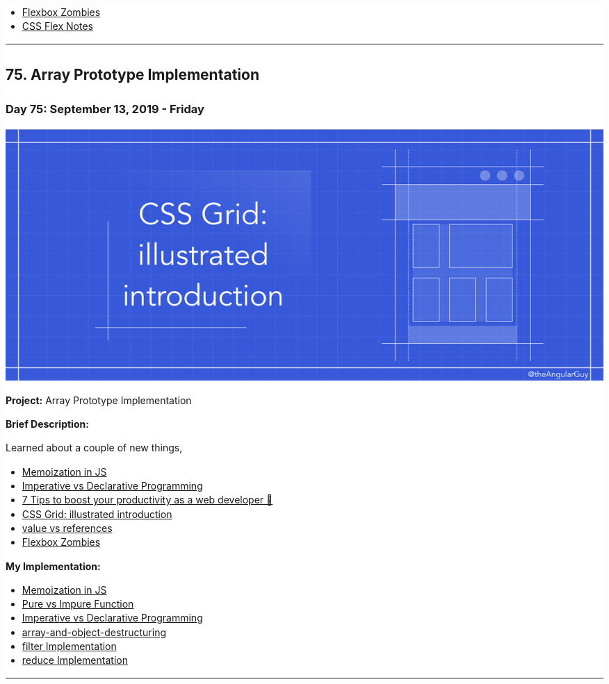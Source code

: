 - [Flexbox Zombies](https://flexboxzombies.com/p/flexbox-zombies)
- [CSS Flex Notes](https://navin-moorthy.github.io/blog/css-flexbox-collection/)

---

## 75. Array Prototype Implementation

### Day 75: September 13, 2019 - Friday

![CSS Grid](../css-grid-collection/images/css-grid-illustrated-introduction.png)

**Project:** Array Prototype Implementation

**Brief Description:**

Learned about a couple of new things,

- [Memoization in JS](https://www.carloscaballero.io/understanding-javascript-typescript-memoization)
- [Imperative vs Declarative Programming](https://tylermcginnis.com/imperative-vs-declarative-programming/)
- [7 Tips to boost your productivity as a web developer 🚀](https://dev.to/mustapha/7-tips-to-boost-your-productivity-as-a-web-developer-4jh7)
- [CSS Grid: illustrated introduction](https://dev.to/mustapha/css-grid-illustrated-introduction-52l5)
- [value vs references](https://codeburst.io/explaining-value-vs-reference-in-javascript-647a975e12a0)
- [Flexbox Zombies](https://flexboxzombies.com/p/flexbox-zombies)

**My Implementation:**

- [Memoization in JS](https://repl.it/@NavinA/memoization)
- [Pure vs Impure Function](https://repl.it/@NavinA/pure-function-vs-impure-function)
- [Imperative vs Declarative Programming](https://repl.it/@NavinA/imperative-vs-declarative-programming)
- [array-and-object-destructuring](https://repl.it/@NavinA/array-and-object-destructuring)
- [filter Implementation](https://repl.it/@NavinA/filter-implementation)
- [reduce Implementation](https://repl.it/@NavinA/reduce-implementation)

---